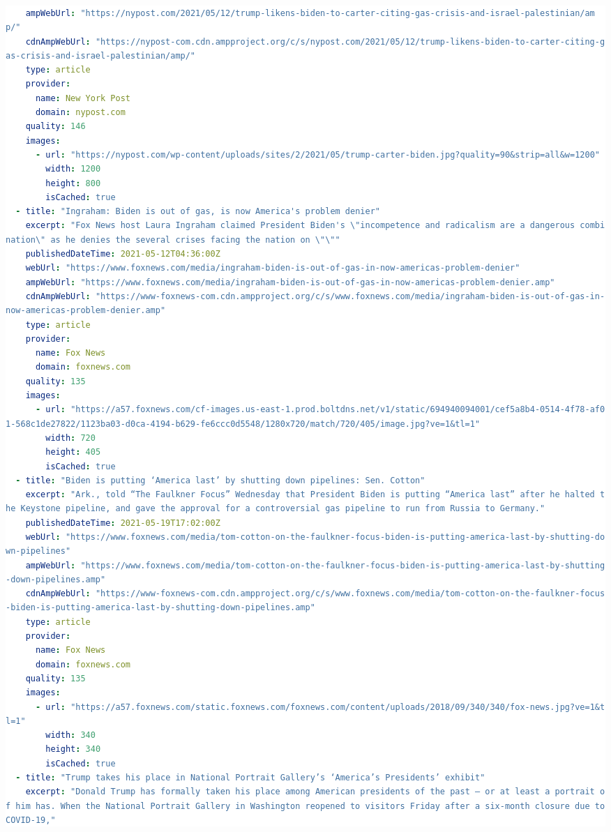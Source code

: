 ```yaml
    ampWebUrl: "https://nypost.com/2021/05/12/trump-likens-biden-to-carter-citing-gas-crisis-and-israel-palestinian/amp/"
    cdnAmpWebUrl: "https://nypost-com.cdn.ampproject.org/c/s/nypost.com/2021/05/12/trump-likens-biden-to-carter-citing-gas-crisis-and-israel-palestinian/amp/"
    type: article
    provider:
      name: New York Post
      domain: nypost.com
    quality: 146
    images:
      - url: "https://nypost.com/wp-content/uploads/sites/2/2021/05/trump-carter-biden.jpg?quality=90&strip=all&w=1200"
        width: 1200
        height: 800
        isCached: true
  - title: "Ingraham: Biden is out of gas, is now America's problem denier"
    excerpt: "Fox News host Laura Ingraham claimed President Biden's \"incompetence and radicalism are a dangerous combination\" as he denies the several crises facing the nation on \"\""
    publishedDateTime: 2021-05-12T04:36:00Z
    webUrl: "https://www.foxnews.com/media/ingraham-biden-is-out-of-gas-in-now-americas-problem-denier"
    ampWebUrl: "https://www.foxnews.com/media/ingraham-biden-is-out-of-gas-in-now-americas-problem-denier.amp"
    cdnAmpWebUrl: "https://www-foxnews-com.cdn.ampproject.org/c/s/www.foxnews.com/media/ingraham-biden-is-out-of-gas-in-now-americas-problem-denier.amp"
    type: article
    provider:
      name: Fox News
      domain: foxnews.com
    quality: 135
    images:
      - url: "https://a57.foxnews.com/cf-images.us-east-1.prod.boltdns.net/v1/static/694940094001/cef5a8b4-0514-4f78-af01-568c1de27822/1123ba03-d0ca-4194-b629-fe6ccc0d5548/1280x720/match/720/405/image.jpg?ve=1&tl=1"
        width: 720
        height: 405
        isCached: true
  - title: "Biden is putting ‘America last’ by shutting down pipelines: Sen. Cotton"
    excerpt: "Ark., told “The Faulkner Focus” Wednesday that President Biden is putting “America last” after he halted the Keystone pipeline, and gave the approval for a controversial gas pipeline to run from Russia to Germany."
    publishedDateTime: 2021-05-19T17:02:00Z
    webUrl: "https://www.foxnews.com/media/tom-cotton-on-the-faulkner-focus-biden-is-putting-america-last-by-shutting-down-pipelines"
    ampWebUrl: "https://www.foxnews.com/media/tom-cotton-on-the-faulkner-focus-biden-is-putting-america-last-by-shutting-down-pipelines.amp"
    cdnAmpWebUrl: "https://www-foxnews-com.cdn.ampproject.org/c/s/www.foxnews.com/media/tom-cotton-on-the-faulkner-focus-biden-is-putting-america-last-by-shutting-down-pipelines.amp"
    type: article
    provider:
      name: Fox News
      domain: foxnews.com
    quality: 135
    images:
      - url: "https://a57.foxnews.com/static.foxnews.com/foxnews.com/content/uploads/2018/09/340/340/fox-news.jpg?ve=1&tl=1"
        width: 340
        height: 340
        isCached: true
  - title: "Trump takes his place in National Portrait Gallery’s ‘America’s Presidents’ exhibit"
    excerpt: "Donald Trump has formally taken his place among American presidents of the past — or at least a portrait of him has. When the National Portrait Gallery in Washington reopened to visitors Friday after a six-month closure due to COVID-19,"
```
